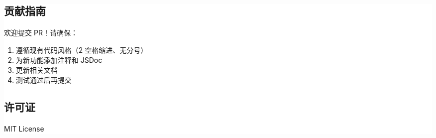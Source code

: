 ## 贡献指南

欢迎提交 PR！请确保：
1. 遵循现有代码风格（2 空格缩进、无分号）
2. 为新功能添加注释和 JSDoc
3. 更新相关文档
4. 测试通过后再提交

## 许可证

MIT License
